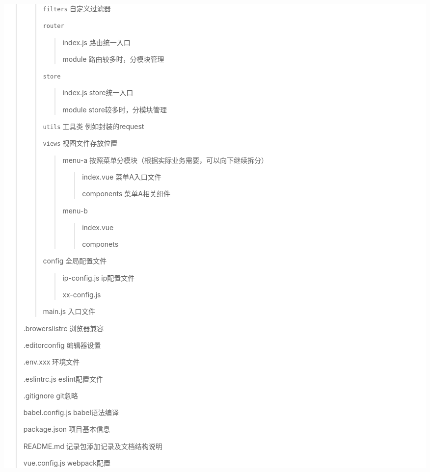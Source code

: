 > >
> > `filters`                                         自定义过滤器
> >
> > `router`
> >
> > > index.js                                        路由统一入口  
> > >
> > > module                                        路由较多时，分模块管理  
> >
> > `store`
> >
> > > index.js                                        store统一入口  
> > >
> > > module                                        store较多时，分模块管理  
> >
> > `utils`                                               工具类 例如封装的request
> >
> > `views`                                               视图文件存放位置
> >
> > > menu-a                                          按照菜单分模块（根据实际业务需要，可以向下继续拆分）
> > >
> > > > index.vue                                 菜单A入口文件
> > > >
> > > > components                            菜单A相关组件
> > >
> > > menu-b
> > >
> > > > index.vue
> > > >
> > > > componets
> >
> > config                                                 全局配置文件
> >
> > > ip-config.js                                    ip配置文件
> > >
> > > xx-config.js
> >
> > main.js                                                入口文件
>
> .browerslistrc                                         浏览器兼容
>
> .editorconfig                                           编辑器设置
>
> .env.xxx                                                   环境文件
>
> .eslintrc.js                                                eslint配置文件
>
> .gitignore                                                 git忽略
>
> babel.config.js                                        babel语法编译
>
> package.json                                           项目基本信息
>
> README.md                                            记录包添加记录及文档结构说明
>
> vue.config.js                                            webpack配置
